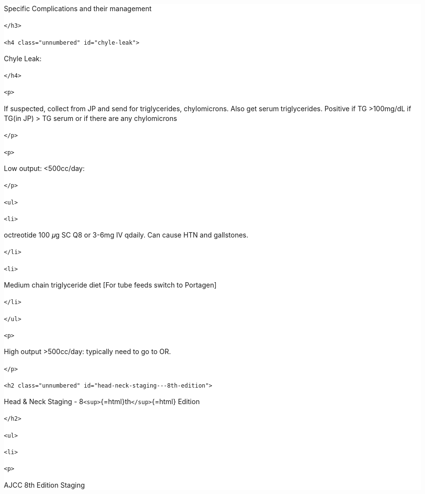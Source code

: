 Specific Complications and their management
```{=html}
</h3>
```
```{=html}
<h4 class="unnumbered" id="chyle-leak">
```
Chyle Leak:
```{=html}
</h4>
```
```{=html}
<p>
```
If suspected, collect from JP and send for triglycerides,
chylomicrons. Also get serum triglycerides. Positive if TG \>100mg/dL
if TG(in JP) \> TG serum or if there are any chylomicrons
```{=html}
</p>
```
```{=html}
<p>
```
Low output: \<500cc/day:
```{=html}
</p>
```
```{=html}
<ul>
```
```{=html}
<li>
```
octreotide 100 𝜇g SC Q8 or 3-6mg IV qdaily. Can cause HTN and gallstones.
```{=html}
</li>
```
```{=html}
<li>
```
Medium chain triglyceride diet \[For tube feeds switch to Portagen\]
```{=html}
</li>
```
```{=html}
</ul>
```
```{=html}
<p>
```
High output \>500cc/day: typically need to go to OR.
```{=html}
</p>
```
```{=html}
<h2 class="unnumbered" id="head-neck-staging---8th-edition">
```
Head &
Neck Staging - 8`<sup>`{=html}th`</sup>`{=html} Edition
```{=html}
</h2>
```
```{=html}
<ul>
```
```{=html}
<li>
```
```{=html}
<p>
```
AJCC 8th Edition Staging